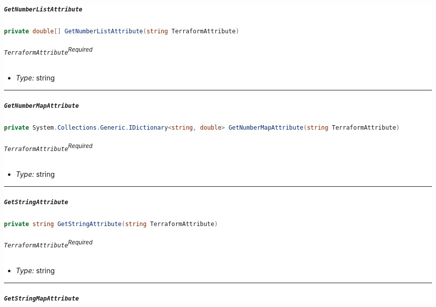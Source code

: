 ##### `GetNumberListAttribute` <a name="GetNumberListAttribute" id="@cdktf/provider-ionoscloud.dataIonoscloudDataplatformNodePools.DataIonoscloudDataplatformNodePools.getNumberListAttribute"></a>

```csharp
private double[] GetNumberListAttribute(string TerraformAttribute)
```

###### `TerraformAttribute`<sup>Required</sup> <a name="TerraformAttribute" id="@cdktf/provider-ionoscloud.dataIonoscloudDataplatformNodePools.DataIonoscloudDataplatformNodePools.getNumberListAttribute.parameter.terraformAttribute"></a>

- *Type:* string

---

##### `GetNumberMapAttribute` <a name="GetNumberMapAttribute" id="@cdktf/provider-ionoscloud.dataIonoscloudDataplatformNodePools.DataIonoscloudDataplatformNodePools.getNumberMapAttribute"></a>

```csharp
private System.Collections.Generic.IDictionary<string, double> GetNumberMapAttribute(string TerraformAttribute)
```

###### `TerraformAttribute`<sup>Required</sup> <a name="TerraformAttribute" id="@cdktf/provider-ionoscloud.dataIonoscloudDataplatformNodePools.DataIonoscloudDataplatformNodePools.getNumberMapAttribute.parameter.terraformAttribute"></a>

- *Type:* string

---

##### `GetStringAttribute` <a name="GetStringAttribute" id="@cdktf/provider-ionoscloud.dataIonoscloudDataplatformNodePools.DataIonoscloudDataplatformNodePools.getStringAttribute"></a>

```csharp
private string GetStringAttribute(string TerraformAttribute)
```

###### `TerraformAttribute`<sup>Required</sup> <a name="TerraformAttribute" id="@cdktf/provider-ionoscloud.dataIonoscloudDataplatformNodePools.DataIonoscloudDataplatformNodePools.getStringAttribute.parameter.terraformAttribute"></a>

- *Type:* string

---

##### `GetStringMapAttribute` <a name="GetStringMapAttribute" id="@cdktf/provider-ionoscloud.dataIonoscloudDataplatformNodePools.DataIonoscloudDataplatformNodePools.getStringMapAttribute"></a>
